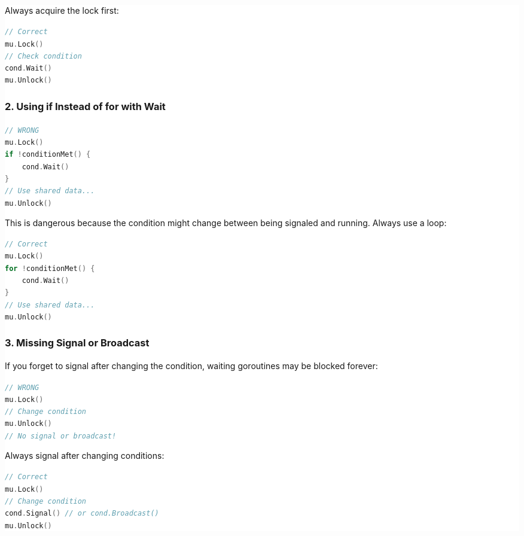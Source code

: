 Always acquire the lock first:

```go
// Correct
mu.Lock()
// Check condition
cond.Wait()
mu.Unlock()
```

### 2. Using if Instead of for with Wait

```go
// WRONG
mu.Lock()
if !conditionMet() {
    cond.Wait()
}
// Use shared data...
mu.Unlock()
```

This is dangerous because the condition might change between being signaled and running. Always use a loop:

```go
// Correct
mu.Lock()
for !conditionMet() {
    cond.Wait()
}
// Use shared data...
mu.Unlock()
```

### 3. Missing Signal or Broadcast

If you forget to signal after changing the condition, waiting goroutines may be blocked forever:

```go
// WRONG
mu.Lock()
// Change condition
mu.Unlock()
// No signal or broadcast!
```

Always signal after changing conditions:

```go
// Correct
mu.Lock()
// Change condition
cond.Signal() // or cond.Broadcast()
mu.Unlock()
```
